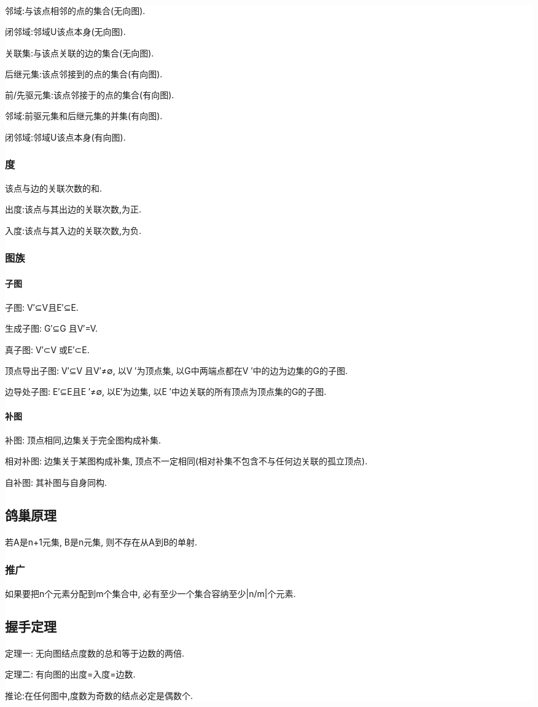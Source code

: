 邻域:与该点相邻的点的集合(无向图).

闭邻域:邻域U该点本身(无向图).

关联集:与该点关联的边的集合(无向图).

后继元集:该点邻接到的点的集合(有向图).

前/先驱元集:该点邻接于的点的集合(有向图).

邻域:前驱元集和后继元集的并集(有向图).

闭邻域:邻域U该点本身(有向图).  

### 度

该点与边的关联次数的和.

出度:该点与其出边的关联次数,为正.

入度:该点与其入边的关联次数,为负.

### 图族

####  子图

子图: V′⊆V且E′⊆E.

生成子图: G′⊆G 且V′=V.

真子图: V′⊂V 或E′⊂E.

顶点导出子图: V′⊆V 且V′≠∅, 以V ′为顶点集, 以G中两端点都在V ′中的边为边集的G的子图.

边导处子图: E′⊆E且E ′≠∅, 以E′为边集, 以E ′中边关联的所有顶点为顶点集的G的子图.

#### 补图

补图: 顶点相同,边集关于完全图构成补集.  

相对补图: 边集关于某图构成补集, 顶点不一定相同(相对补集不包含不与任何边关联的孤立顶点).

自补图: 其补图与自身同构.  

## 鸽巢原理

若A是n+1元集, B是n元集, 则不存在从A到B的单射. 

### 推广

如果要把n个元素分配到m个集合中, 必有至少一个集合容纳至少|n/m|个元素.

## 握手定理

定理一: 无向图结点度数的总和等于边数的两倍.

定理二: 有向图的出度=入度=边数.

推论:在任何图中,度数为奇数的结点必定是偶数个.
